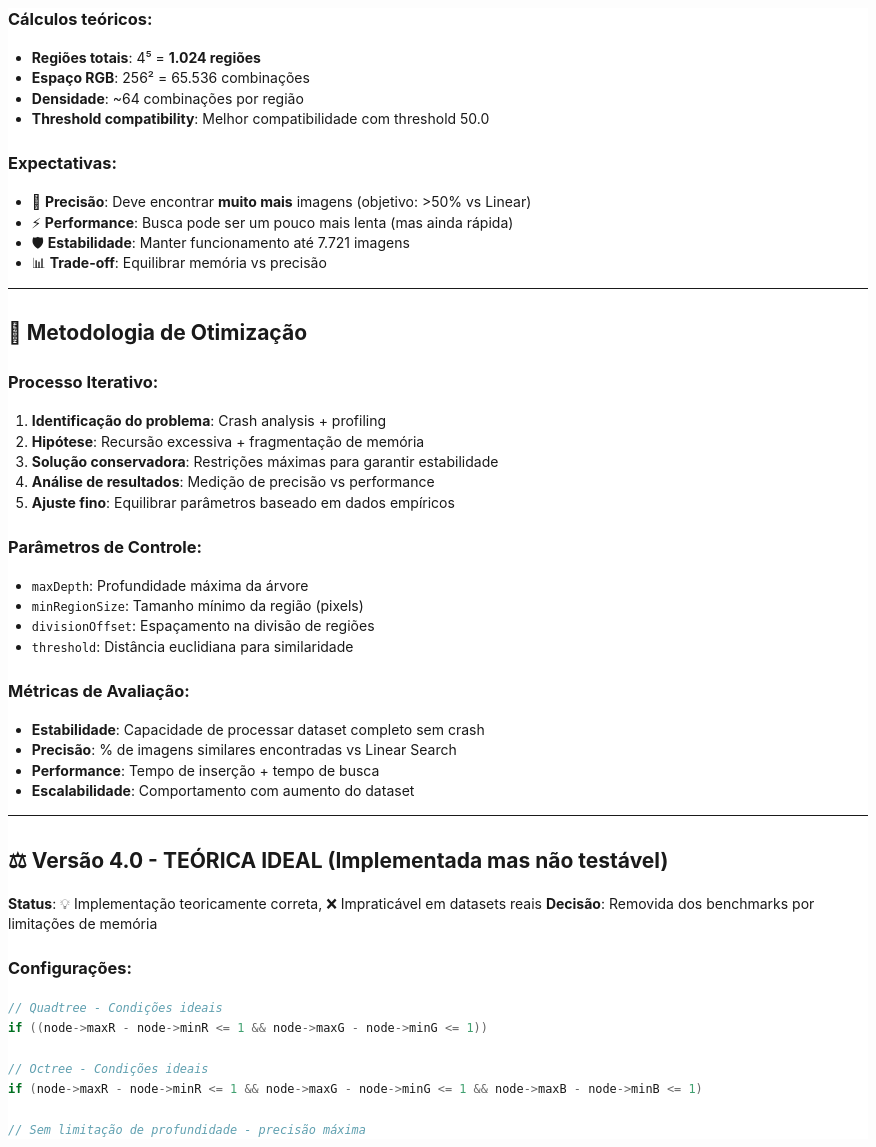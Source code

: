 ### Cálculos teóricos:
- **Regiões totais**: 4⁵ = **1.024 regiões**
- **Espaço RGB**: 256² = 65.536 combinações  
- **Densidade**: ~64 combinações por região
- **Threshold compatibility**: Melhor compatibilidade com threshold 50.0

### Expectativas:
- 🎯 **Precisão**: Deve encontrar **muito mais** imagens (objetivo: >50% vs Linear)
- ⚡ **Performance**: Busca pode ser um pouco mais lenta (mas ainda rápida)
- 🛡️ **Estabilidade**: Manter funcionamento até 7.721 imagens
- 📊 **Trade-off**: Equilibrar memória vs precisão

---

## 🔬 **Metodologia de Otimização**

### Processo Iterativo:
1. **Identificação do problema**: Crash analysis + profiling
2. **Hipótese**: Recursão excessiva + fragmentação de memória  
3. **Solução conservadora**: Restrições máximas para garantir estabilidade
4. **Análise de resultados**: Medição de precisão vs performance
5. **Ajuste fino**: Equilibrar parâmetros baseado em dados empíricos

### Parâmetros de Controle:
- `maxDepth`: Profundidade máxima da árvore
- `minRegionSize`: Tamanho mínimo da região (pixels)
- `divisionOffset`: Espaçamento na divisão de regiões  
- `threshold`: Distância euclidiana para similaridade

### Métricas de Avaliação:
- **Estabilidade**: Capacidade de processar dataset completo sem crash
- **Precisão**: % de imagens similares encontradas vs Linear Search
- **Performance**: Tempo de inserção + tempo de busca
- **Escalabilidade**: Comportamento com aumento do dataset

---

## ⚖️ **Versão 4.0 - TEÓRICA IDEAL (Implementada mas não testável)**
**Status**: 💡 Implementação teoricamente correta, ❌ Impraticável em datasets reais
**Decisão**: Removida dos benchmarks por limitações de memória

### Configurações:
```cpp
// Quadtree - Condições ideais
if ((node->maxR - node->minR <= 1 && node->maxG - node->minG <= 1))

// Octree - Condições ideais  
if (node->maxR - node->minR <= 1 && node->maxG - node->minG <= 1 && node->maxB - node->minB <= 1)

// Sem limitação de profundidade - precisão máxima
```
